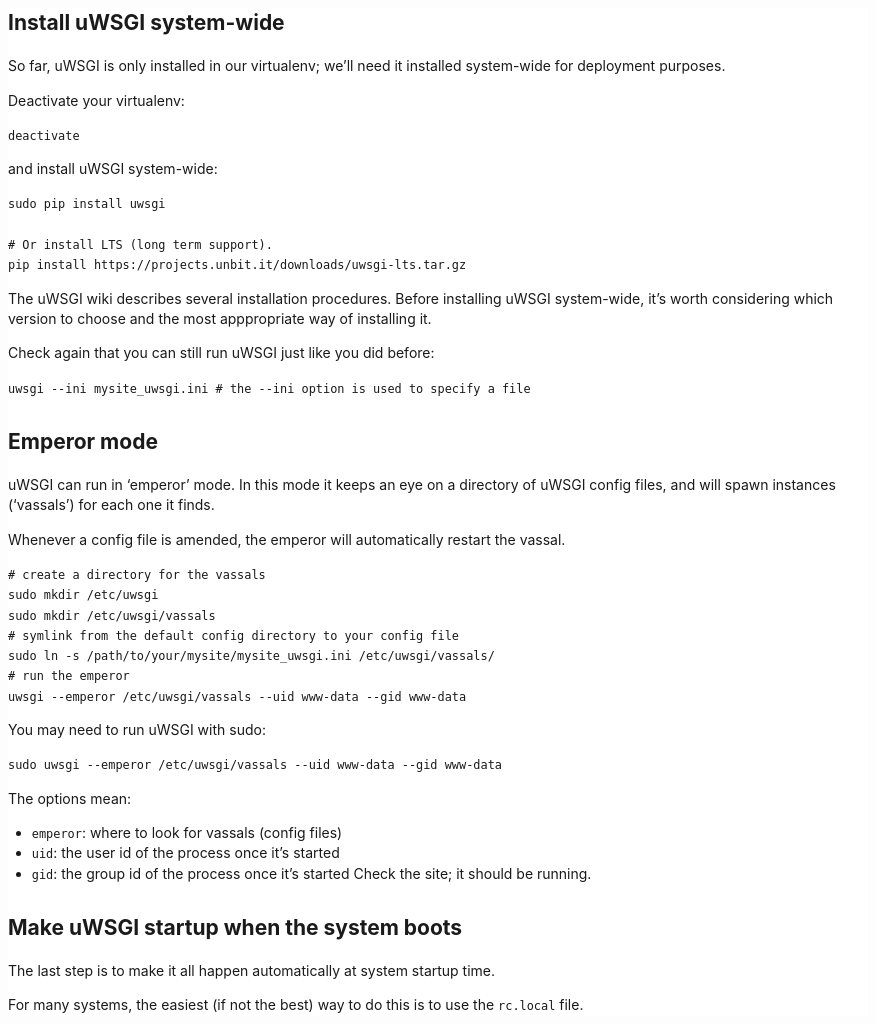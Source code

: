 
## Install uWSGI system-wide
So far, uWSGI is only installed in our virtualenv; we’ll need it installed system-wide for deployment purposes.

Deactivate your virtualenv:
```
deactivate
```
and install uWSGI system-wide:
```
sudo pip install uwsgi

# Or install LTS (long term support).
pip install https://projects.unbit.it/downloads/uwsgi-lts.tar.gz
```
The uWSGI wiki describes several installation procedures. Before installing uWSGI system-wide, it’s worth considering which version to choose and the most apppropriate way of installing it.

Check again that you can still run uWSGI just like you did before:
```
uwsgi --ini mysite_uwsgi.ini # the --ini option is used to specify a file
```
## Emperor mode
uWSGI can run in ‘emperor’ mode. In this mode it keeps an eye on a directory of uWSGI config files, and will spawn instances (‘vassals’) for each one it finds.

Whenever a config file is amended, the emperor will automatically restart the vassal.
```
# create a directory for the vassals
sudo mkdir /etc/uwsgi
sudo mkdir /etc/uwsgi/vassals
# symlink from the default config directory to your config file
sudo ln -s /path/to/your/mysite/mysite_uwsgi.ini /etc/uwsgi/vassals/
# run the emperor
uwsgi --emperor /etc/uwsgi/vassals --uid www-data --gid www-data
```
You may need to run uWSGI with sudo:
```
sudo uwsgi --emperor /etc/uwsgi/vassals --uid www-data --gid www-data
```
The options mean:

* `emperor`: where to look for vassals (config files)
* `uid`: the user id of the process once it’s started
* `gid`: the group id of the process once it’s started
Check the site; it should be running.

## Make uWSGI startup when the system boots
The last step is to make it all happen automatically at system startup time.

For many systems, the easiest (if not the best) way to do this is to use the `rc.local` file.
